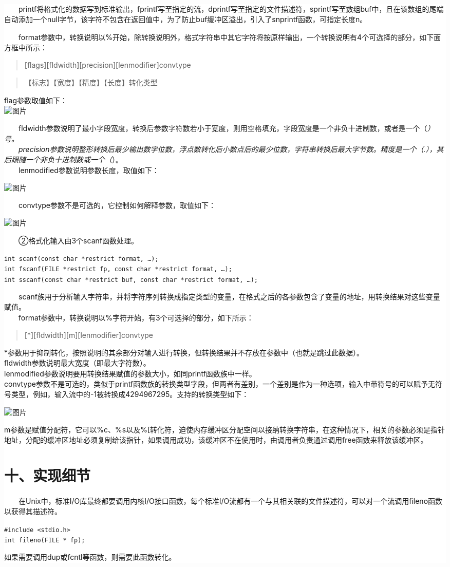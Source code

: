 &emsp;&emsp;printf将格式化的数据写到标准输出，fprintf写至指定的流，dprintf写至指定的文件描述符，sprintf写至数组buf中，且在该数组的尾端自动添加一个null字节，该字符不包含在返回值中，为了防止buf缓冲区溢出，引入了snprintf函数，可指定长度n。  

&emsp;&emsp;format参数中，转换说明以%开始，除转换说明外，格式字符串中其它字符将按原样输出，一个转换说明有4个可选择的部分，如下面方框中所示：  

>[flags][fldwidth][precision][lenmodifier]convtype

>【标志】【宽度】【精度】【长度】转化类型

flag参数取值如下：  
 ![图片](https://raw.githubusercontent.com/ywngithub/MyPostImage/master/5.2.PNG) 

&emsp;&emsp;fldwidth参数说明了最小字段宽度，转换后参数字符数若小于宽度，则用空格填充，字段宽度是一个非负十进制数，或者是一个（*）号。  
&emsp;&emsp;precision参数说明整形转换后最少输出数字位数，浮点数转化后小数点后的最少位数，字符串转换后最大字节数。精度是一个（.），其后跟随一个非负十进制数或一个（*）。  
&emsp;&emsp;lenmodified参数说明参数长度，取值如下：  

 ![图片](https://raw.githubusercontent.com/ywngithub/MyPostImage/master/5.3.PNG) 

&emsp;&emsp;convtype参数不是可选的，它控制如何解释参数，取值如下：

 ![图片](https://raw.githubusercontent.com/ywngithub/MyPostImage/master/5.4.PNG) 


&emsp;&emsp;②格式化输入由3个scanf函数处理。

```
int scanf(const char *restrict format, …);
int fscanf(FILE *restrict fp, const char *restrict format, …);
int sscanf(const char *restrict buf, const char *restrict format, …);
```

&emsp;&emsp;scanf族用于分析输入字符串，并将字符序列转换成指定类型的变量，在格式之后的各参数包含了变量的地址，用转换结果对这些变量赋值。  
&emsp;&emsp;format参数中，转换说明以%字符开始，有3个可选择的部分，如下所示：
>[*][fldwidth][m][lenmodifier]convtype

*参数用于抑制转化，按照说明的其余部分对输入进行转换，但转换结果并不存放在参数中（也就是跳过此数据）。  
fldwidth参数说明最大宽度（即最大字符数）。  
lenmodified参数说明要用转换结果赋值的参数大小，如同printf函数族中一样。  
convtype参数不是可选的，类似于printf函数族的转换类型字段，但两者有差别，一个差别是作为一种选项，输入中带符号的可以赋予无符号类型，例如，输入流中的-1被转换成4294967295。支持的转换类型如下：  
 
![图片](https://raw.githubusercontent.com/ywngithub/MyPostImage/master/5.5.PNG) 

m参数是赋值分配符，它可以%c、%s以及%[转化符，迫使内存缓冲区分配空间以接纳转换字符串，在这种情况下，相关的参数必须是指针地址，分配的缓冲区地址必须复制给该指针，如果调用成功，该缓冲区不在使用时，由调用者负责通过调用free函数来释放该缓冲区。

十、实现细节
==========
&emsp;&emsp;在Unix中，标准I/O库最终都要调用内核I/O接口函数，每个标准I/O流都有一个与其相关联的文件描述符，可以对一个流调用fileno函数以获得其描述符。

```
#include <stdio.h>
int fileno(FILE * fp);
```
如果需要调用dup或fcntl等函数，则需要此函数转化。


